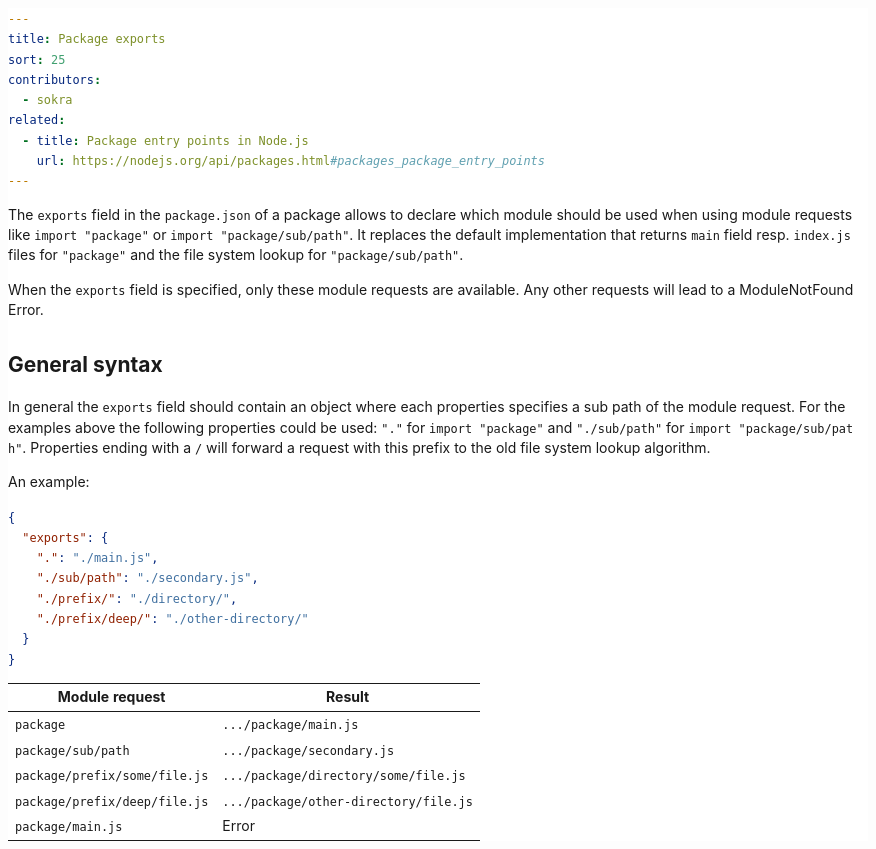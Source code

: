 ```yaml
---
title: Package exports
sort: 25
contributors:
  - sokra
related:
  - title: Package entry points in Node.js
    url: https://nodejs.org/api/packages.html#packages_package_entry_points
---
```


The `exports` field in the `package.json` of a package allows to declare
which module should be used when using module requests like `import "package"` or `import "package/sub/path"`.
It replaces the default implementation that returns `main` field resp. `index.js` files for `"package"` and
the file system lookup for `"package/sub/path"`.

When the `exports` field is specified, only these module requests are available.
Any other requests will lead to a ModuleNotFound Error.

## General syntax

In general the `exports` field should contain an object
where each properties specifies a sub path of the module request.
For the examples above the following properties could be used:
`"."` for `import "package"` and `"./sub/path"` for `import "package/sub/path"`.
Properties ending with a `/` will forward a request with this prefix to the old file system lookup algorithm.

An example:

```json
{
  "exports": {
    ".": "./main.js",
    "./sub/path": "./secondary.js",
    "./prefix/": "./directory/",
    "./prefix/deep/": "./other-directory/"
  }
}
```

| Module request                | Result                                |
| ----------------------------- | ------------------------------------- |
| `package`                     | `.../package/main.js`                 |
| `package/sub/path`            | `.../package/secondary.js`            |
| `package/prefix/some/file.js` | `.../package/directory/some/file.js`  |
| `package/prefix/deep/file.js` | `.../package/other-directory/file.js` |
| `package/main.js`             | Error                                 |
